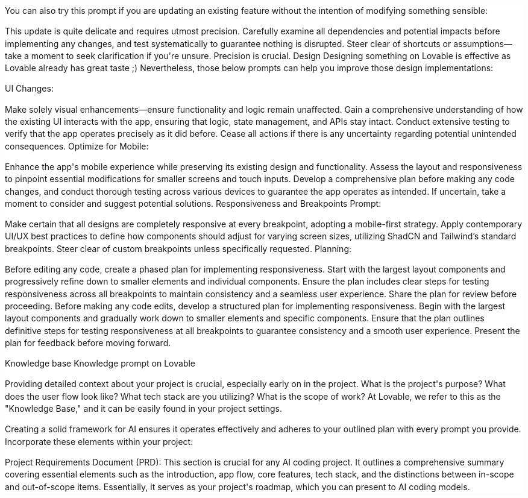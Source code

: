 You can also try this prompt if you are updating an existing feature without the intention of modifying something sensible:

This update is quite delicate and requires utmost precision. Carefully examine all dependencies and potential impacts before implementing any changes, and test systematically to guarantee nothing is disrupted. Steer clear of shortcuts or assumptions—take a moment to seek clarification if you're unsure. Precision is crucial.
Design
Designing something on Lovable is effective as Lovable already has great taste ;) Nevertheless, those below prompts can help you improve those design implementations:

UI Changes:

Make solely visual enhancements—ensure functionality and logic remain unaffected. Gain a comprehensive understanding of how the existing UI interacts with the app, ensuring that logic, state management, and APIs stay intact. Conduct extensive testing to verify that the app operates precisely as it did before. Cease all actions if there is any uncertainty regarding potential unintended consequences.
Optimize for Mobile:

Enhance the app's mobile experience while preserving its existing design and functionality. Assess the layout and responsiveness to pinpoint essential modifications for smaller screens and touch inputs. Develop a comprehensive plan before making any code changes, and conduct thorough testing across various devices to guarantee the app operates as intended. If uncertain, take a moment to consider and suggest potential solutions.
Responsiveness and Breakpoints Prompt:

Make certain that all designs are completely responsive at every breakpoint, adopting a mobile-first strategy. Apply contemporary UI/UX best practices to define how components should adjust for varying screen sizes, utilizing ShadCN and Tailwind’s standard breakpoints. Steer clear of custom breakpoints unless specifically requested.
Planning:

Before editing any code, create a phased plan for implementing responsiveness. Start with the largest layout components and progressively refine down to smaller elements and individual components. Ensure the plan includes clear steps for testing responsiveness across all breakpoints to maintain consistency and a seamless user experience. Share the plan for review before proceeding.
Before making any code edits, develop a structured plan for implementing responsiveness. Begin with the largest layout components and gradually work down to smaller elements and specific components. Ensure that the plan outlines definitive steps for testing responsiveness at all breakpoints to guarantee consistency and a smooth user experience. Present the plan for feedback before moving forward.

Knowledge base
Knowledge prompt on Lovable

Providing detailed context about your project is crucial, especially early on in the project. What is the project's purpose? What does the user flow look like? What tech stack are you utilizing? What is the scope of work? At Lovable, we refer to this as the "Knowledge Base," and it can be easily found in your project settings.

Creating a solid framework for AI ensures it operates effectively and adheres to your outlined plan with every prompt you provide. Incorporate these elements within your project:

Project Requirements Document (PRD): This section is crucial for any AI coding project. It outlines a comprehensive summary covering essential elements such as the introduction, app flow, core features, tech stack, and the distinctions between in-scope and out-of-scope items. Essentially, it serves as your project's roadmap, which you can present to AI coding models.
